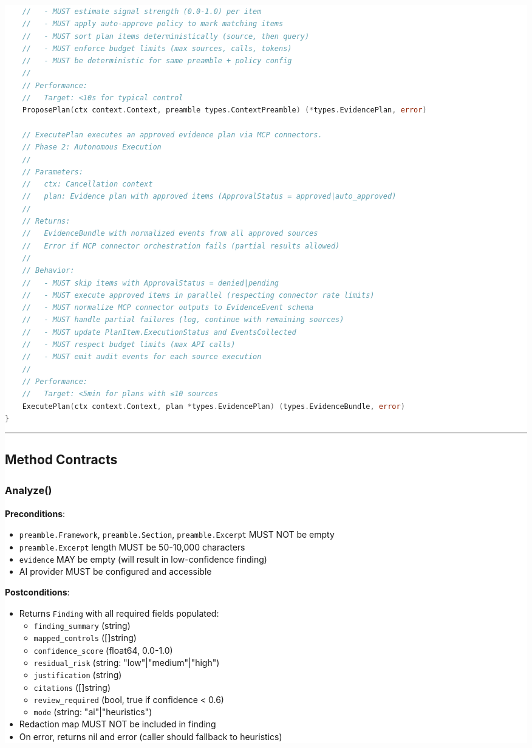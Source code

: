 ```go
    //   - MUST estimate signal strength (0.0-1.0) per item
    //   - MUST apply auto-approve policy to mark matching items
    //   - MUST sort plan items deterministically (source, then query)
    //   - MUST enforce budget limits (max sources, calls, tokens)
    //   - MUST be deterministic for same preamble + policy config
    //
    // Performance:
    //   Target: <10s for typical control
    ProposePlan(ctx context.Context, preamble types.ContextPreamble) (*types.EvidencePlan, error)
    
    // ExecutePlan executes an approved evidence plan via MCP connectors.
    // Phase 2: Autonomous Execution
    //
    // Parameters:
    //   ctx: Cancellation context
    //   plan: Evidence plan with approved items (ApprovalStatus = approved|auto_approved)
    //
    // Returns:
    //   EvidenceBundle with normalized events from all approved sources
    //   Error if MCP connector orchestration fails (partial results allowed)
    //
    // Behavior:
    //   - MUST skip items with ApprovalStatus = denied|pending
    //   - MUST execute approved items in parallel (respecting connector rate limits)
    //   - MUST normalize MCP connector outputs to EvidenceEvent schema
    //   - MUST handle partial failures (log, continue with remaining sources)
    //   - MUST update PlanItem.ExecutionStatus and EventsCollected
    //   - MUST respect budget limits (max API calls)
    //   - MUST emit audit events for each source execution
    //
    // Performance:
    //   Target: <5min for plans with ≤10 sources
    ExecutePlan(ctx context.Context, plan *types.EvidencePlan) (types.EvidenceBundle, error)
}
```

---

## Method Contracts

### Analyze()

**Preconditions**:
- `preamble.Framework`, `preamble.Section`, `preamble.Excerpt` MUST NOT be empty
- `preamble.Excerpt` length MUST be 50-10,000 characters
- `evidence` MAY be empty (will result in low-confidence finding)
- AI provider MUST be configured and accessible

**Postconditions**:
- Returns `Finding` with all required fields populated:
  - `finding_summary` (string)
  - `mapped_controls` ([]string)
  - `confidence_score` (float64, 0.0-1.0)
  - `residual_risk` (string: "low"|"medium"|"high")
  - `justification` (string)
  - `citations` ([]string)
  - `review_required` (bool, true if confidence < 0.6)
  - `mode` (string: "ai"|"heuristics")
- Redaction map MUST NOT be included in finding
- On error, returns nil and error (caller should fallback to heuristics)
